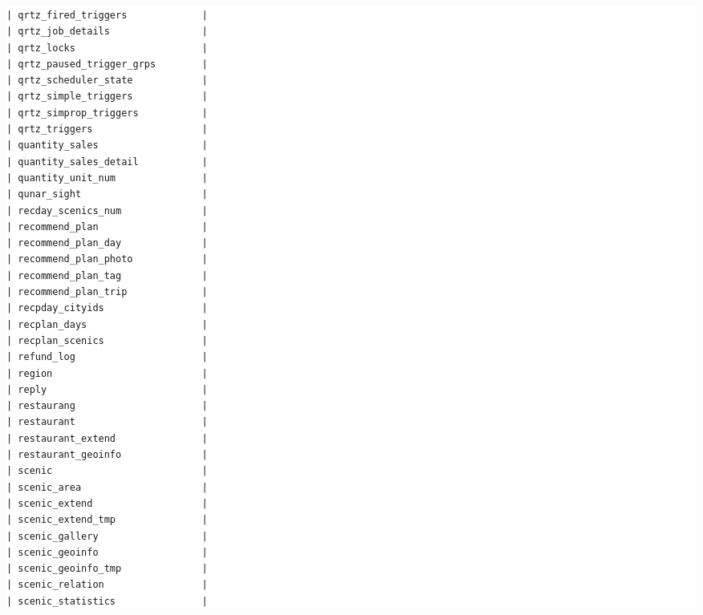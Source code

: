 	| qrtz_fired_triggers             |
	| qrtz_job_details                |
	| qrtz_locks                      |
	| qrtz_paused_trigger_grps        |
	| qrtz_scheduler_state            |
	| qrtz_simple_triggers            |
	| qrtz_simprop_triggers           |
	| qrtz_triggers                   |
	| quantity_sales                  |
	| quantity_sales_detail           |
	| quantity_unit_num               |
	| qunar_sight                     |
	| recday_scenics_num              |
	| recommend_plan                  |
	| recommend_plan_day              |
	| recommend_plan_photo            |
	| recommend_plan_tag              |
	| recommend_plan_trip             |
	| recpday_cityids                 |
	| recplan_days                    |
	| recplan_scenics                 |
	| refund_log                      |
	| region                          |
	| reply                           |
	| restaurang                      |
	| restaurant                      |
	| restaurant_extend               |
	| restaurant_geoinfo              |
	| scenic                          |
	| scenic_area                     |
	| scenic_extend                   |
	| scenic_extend_tmp               |
	| scenic_gallery                  |
	| scenic_geoinfo                  |
	| scenic_geoinfo_tmp              |
	| scenic_relation                 |
	| scenic_statistics               |